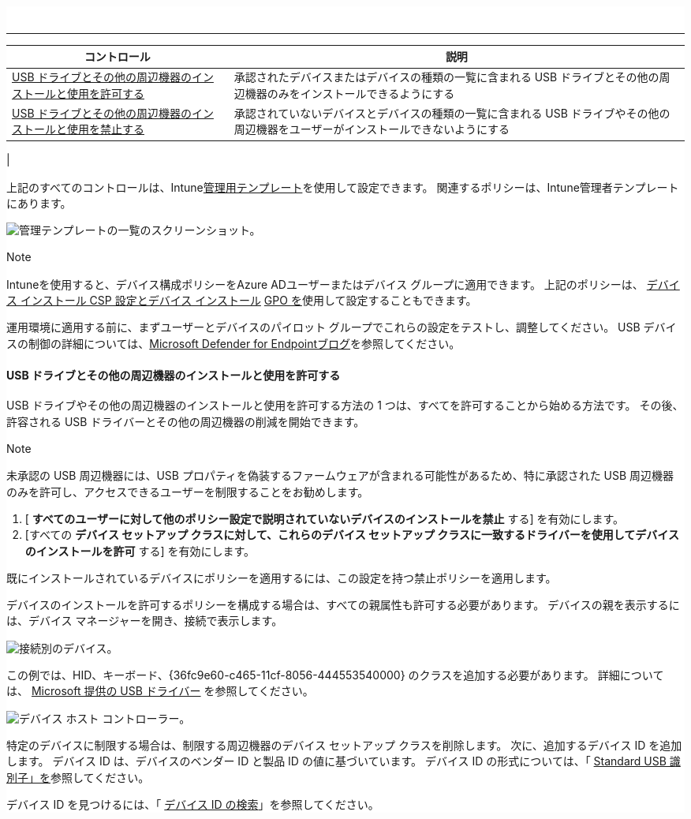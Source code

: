 <br>

****

|コントロール|説明
|---|---|
|[USB ドライブとその他の周辺機器のインストールと使用を許可する](#allow-installation-and-usage-of-usb-drives-and-other-peripherals)|承認されたデバイスまたはデバイスの種類の一覧に含まれる USB ドライブとその他の周辺機器のみをインストールできるようにする|
|[USB ドライブとその他の周辺機器のインストールと使用を禁止する](#prevent-installation-and-usage-of-usb-drives-and-other-peripherals)|承認されていないデバイスとデバイスの種類の一覧に含まれる USB ドライブやその他の周辺機器をユーザーがインストールできないようにする|
|

上記のすべてのコントロールは、Intune[管理用テンプレート](/intune/administrative-templates-windows)を使用して設定できます。 関連するポリシーは、Intune管理者テンプレートにあります。

![管理テンプレートの一覧のスクリーンショット。](images/admintemplates.png)

> [!NOTE]
> Intuneを使用すると、デバイス構成ポリシーをAzure ADユーザーまたはデバイス グループに適用できます。
上記のポリシーは、 [デバイス インストール CSP 設定とデバイス インストール](/windows/client-management/mdm/policy-csp-deviceinstallation) [GPO を](/previous-versions/dotnet/articles/bb530324(v=msdn.10))使用して設定することもできます。
>
> 運用環境に適用する前に、まずユーザーとデバイスのパイロット グループでこれらの設定をテストし、調整してください。
USB デバイスの制御の詳細については、[Microsoft Defender for Endpointブログ](https://www.microsoft.com/security/blog/2018/12/19/windows-defender-atp-has-protections-for-usb-and-removable-devices/)を参照してください。

#### <a name="allow-installation-and-usage-of-usb-drives-and-other-peripherals"></a>USB ドライブとその他の周辺機器のインストールと使用を許可する

USB ドライブやその他の周辺機器のインストールと使用を許可する方法の 1 つは、すべてを許可することから始める方法です。 その後、許容される USB ドライバーとその他の周辺機器の削減を開始できます。

> [!NOTE]
> 未承認の USB 周辺機器には、USB プロパティを偽装するファームウェアが含まれる可能性があるため、特に承認された USB 周辺機器のみを許可し、アクセスできるユーザーを制限することをお勧めします。

1. [ **すべてのユーザーに対して他のポリシー設定で説明されていないデバイスのインストールを禁止** する] を有効にします。
2. [すべての **デバイス セットアップ クラスに対して、これらのデバイス セットアップ クラスに一致するドライバーを使用してデバイスのインストールを許可** する] を有効にします。[](/windows-hardware/drivers/install/system-defined-device-setup-classes-available-to-vendors)

既にインストールされているデバイスにポリシーを適用するには、この設定を持つ禁止ポリシーを適用します。

デバイスのインストールを許可するポリシーを構成する場合は、すべての親属性も許可する必要があります。 デバイスの親を表示するには、デバイス マネージャーを開き、接続で表示します。

![接続別のデバイス。](images/devicesbyconnection.png)

この例では、HID、キーボード、{36fc9e60-c465-11cf-8056-444553540000} のクラスを追加する必要があります。 詳細については、 [Microsoft 提供の USB ドライバー](/windows-hardware/drivers/usbcon/supported-usb-classes) を参照してください。

![デバイス ホスト コントローラー。](images/devicehostcontroller.jpg)

特定のデバイスに制限する場合は、制限する周辺機器のデバイス セットアップ クラスを削除します。 次に、追加するデバイス ID を追加します。 デバイス ID は、デバイスのベンダー ID と製品 ID の値に基づいています。 デバイス ID の形式については、「 [Standard USB 識別子」を](/windows-hardware/drivers/install/standard-usb-identifiers)参照してください。

デバイス ID を見つけるには、「 [デバイス ID の検索](#look-up-device-id)」を参照してください。
